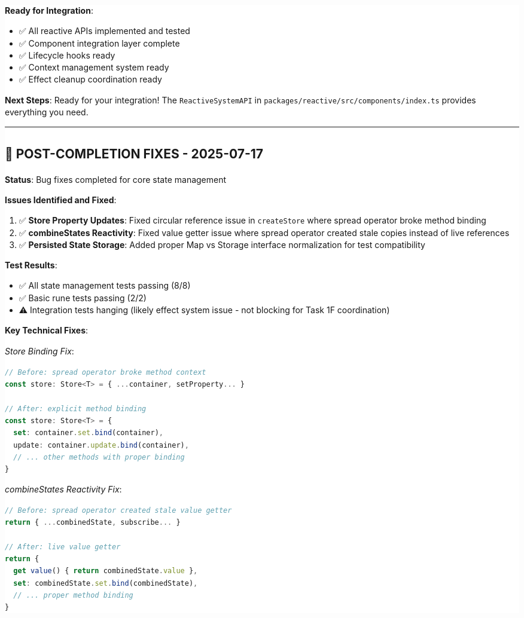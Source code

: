 **Ready for Integration**: 
- ✅ All reactive APIs implemented and tested
- ✅ Component integration layer complete
- ✅ Lifecycle hooks ready
- ✅ Context management system ready
- ✅ Effect cleanup coordination ready

**Next Steps**: Ready for your integration! The `ReactiveSystemAPI` in `packages/reactive/src/components/index.ts` provides everything you need.

---

## **🔧 POST-COMPLETION FIXES - 2025-07-17**

**Status**: Bug fixes completed for core state management

**Issues Identified and Fixed**:
1. ✅ **Store Property Updates**: Fixed circular reference issue in `createStore` where spread operator broke method binding
2. ✅ **combineStates Reactivity**: Fixed value getter issue where spread operator created stale copies instead of live references  
3. ✅ **Persisted State Storage**: Added proper Map vs Storage interface normalization for test compatibility

**Test Results**:
- ✅ All state management tests passing (8/8)
- ✅ Basic rune tests passing (2/2) 
- ⚠️ Integration tests hanging (likely effect system issue - not blocking for Task 1F coordination)

**Key Technical Fixes**:

*Store Binding Fix*:
```typescript
// Before: spread operator broke method context
const store: Store<T> = { ...container, setProperty... }

// After: explicit method binding
const store: Store<T> = {
  set: container.set.bind(container),
  update: container.update.bind(container),
  // ... other methods with proper binding
}
```

*combineStates Reactivity Fix*:
```typescript
// Before: spread operator created stale value getter
return { ...combinedState, subscribe... }

// After: live value getter
return {
  get value() { return combinedState.value },
  set: combinedState.set.bind(combinedState),
  // ... proper method binding
}
```
